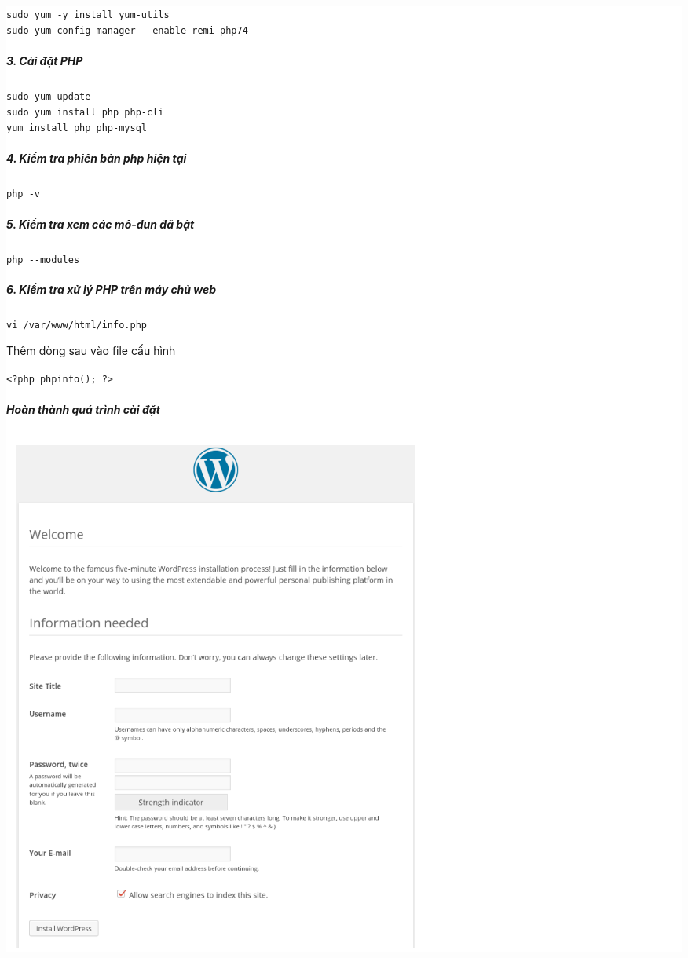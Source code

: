 ```
sudo yum -y install yum-utils
sudo yum-config-manager --enable remi-php74
```
##### ***3. Cài đặt PHP***
```
sudo yum update
sudo yum install php php-cli
yum install php php-mysql
```
##### ***4. Kiểm tra phiên bản php hiện tại***

```
php -v
```
##### ***5. Kiểm tra xem các mô-đun đã bật***
```
php --modules
```
##### ***6. Kiểm tra xử lý PHP trên máy chủ web***
```
vi /var/www/html/info.php
```
Thêm dòng sau vào file cấu hình
```
<?php phpinfo(); ?>
```

#### ***Hoàn thành quá trình cài đặt***

![ima](../IMG/45.png)